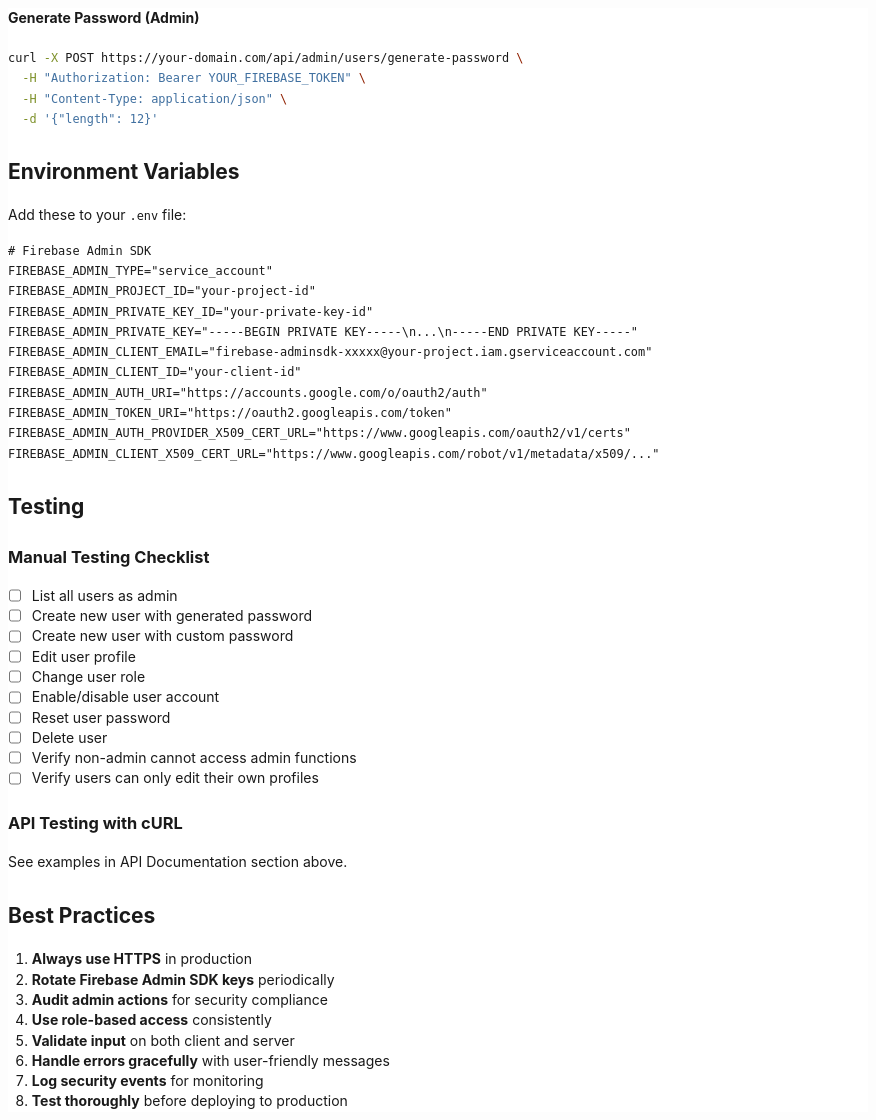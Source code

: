#### Generate Password (Admin)
```bash
curl -X POST https://your-domain.com/api/admin/users/generate-password \
  -H "Authorization: Bearer YOUR_FIREBASE_TOKEN" \
  -H "Content-Type: application/json" \
  -d '{"length": 12}'
```

## Environment Variables

Add these to your `.env` file:

```env
# Firebase Admin SDK
FIREBASE_ADMIN_TYPE="service_account"
FIREBASE_ADMIN_PROJECT_ID="your-project-id"
FIREBASE_ADMIN_PRIVATE_KEY_ID="your-private-key-id"
FIREBASE_ADMIN_PRIVATE_KEY="-----BEGIN PRIVATE KEY-----\n...\n-----END PRIVATE KEY-----"
FIREBASE_ADMIN_CLIENT_EMAIL="firebase-adminsdk-xxxxx@your-project.iam.gserviceaccount.com"
FIREBASE_ADMIN_CLIENT_ID="your-client-id"
FIREBASE_ADMIN_AUTH_URI="https://accounts.google.com/o/oauth2/auth"
FIREBASE_ADMIN_TOKEN_URI="https://oauth2.googleapis.com/token"
FIREBASE_ADMIN_AUTH_PROVIDER_X509_CERT_URL="https://www.googleapis.com/oauth2/v1/certs"
FIREBASE_ADMIN_CLIENT_X509_CERT_URL="https://www.googleapis.com/robot/v1/metadata/x509/..."
```

## Testing

### Manual Testing Checklist
- [ ] List all users as admin
- [ ] Create new user with generated password
- [ ] Create new user with custom password
- [ ] Edit user profile
- [ ] Change user role
- [ ] Enable/disable user account
- [ ] Reset user password
- [ ] Delete user
- [ ] Verify non-admin cannot access admin functions
- [ ] Verify users can only edit their own profiles

### API Testing with cURL
See examples in API Documentation section above.

## Best Practices

1. **Always use HTTPS** in production
2. **Rotate Firebase Admin SDK keys** periodically
3. **Audit admin actions** for security compliance
4. **Use role-based access** consistently
5. **Validate input** on both client and server
6. **Handle errors gracefully** with user-friendly messages
7. **Log security events** for monitoring
8. **Test thoroughly** before deploying to production
